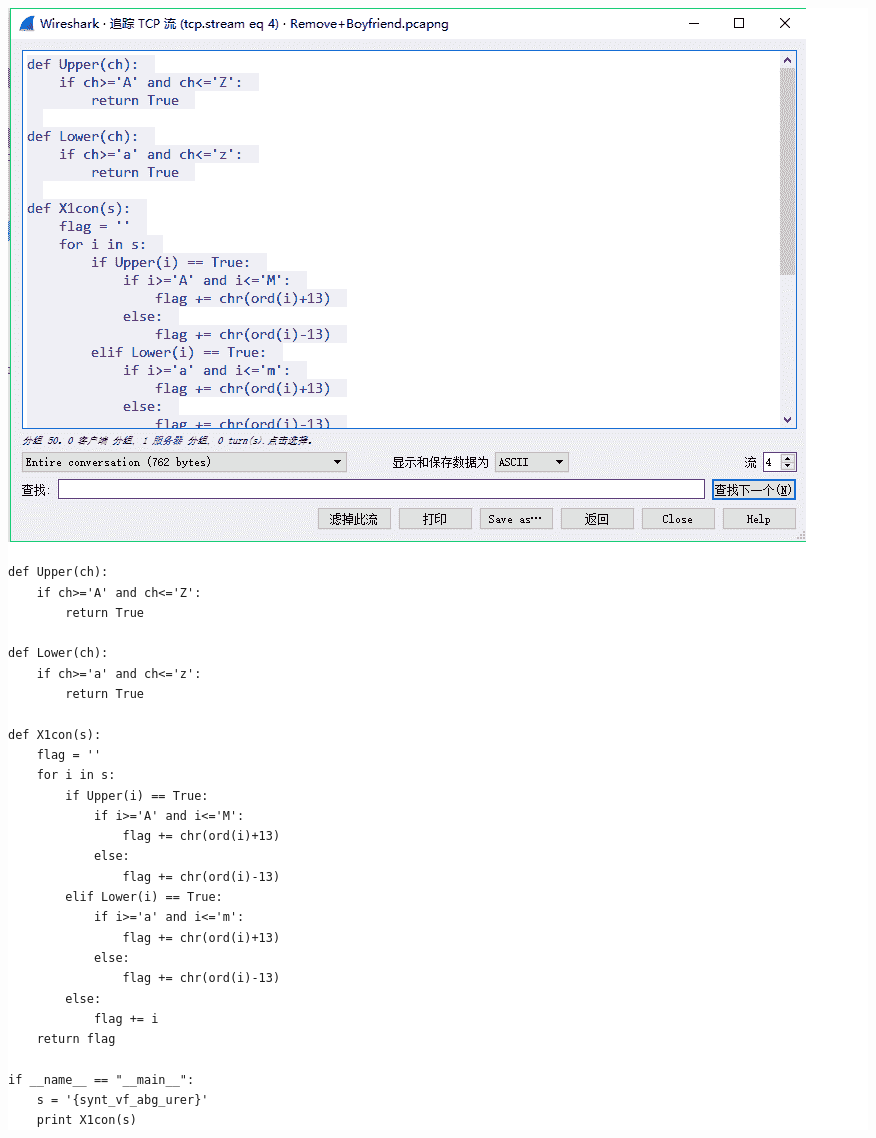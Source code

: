 ![](img/736b93e73ab7a295dac0077daf2f5128.png)

```
def Upper(ch):  
    if ch>='A' and ch<='Z':  
        return True  

def Lower(ch):  
    if ch>='a' and ch<='z':  
        return True  

def X1con(s):  
    flag = ''  
    for i in s:  
        if Upper(i) == True:  
            if i>='A' and i<='M':  
                flag += chr(ord(i)+13)  
            else:  
                flag += chr(ord(i)-13)  
        elif Lower(i) == True:  
            if i>='a' and i<='m':  
                flag += chr(ord(i)+13)  
            else:  
                flag += chr(ord(i)-13)  
        else:  
            flag += i  
    return flag  

if __name__ == "__main__":  
    s = '{synt_vf_abg_urer}'  
    print X1con(s) 
```
